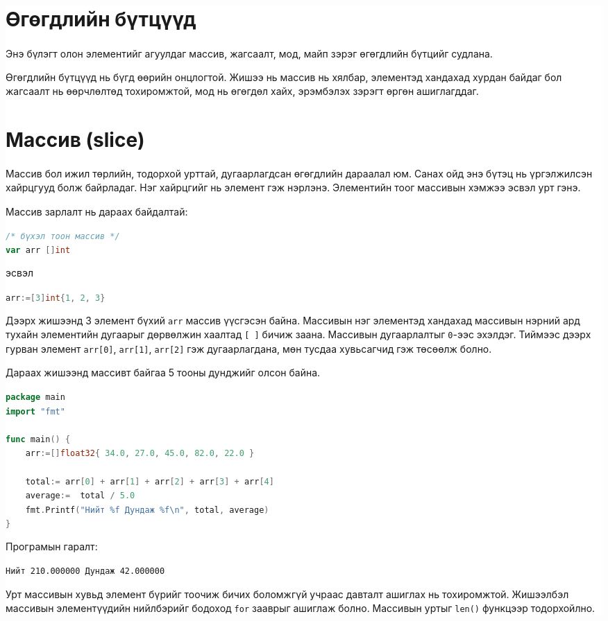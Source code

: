 # Өгөгдлийн бүтцүүд

Энэ бүлэгт олон элементийг агуулдаг массив, жагсаалт, мод, майп зэрэг өгөгдлийн бүтцийг судлана.

Өгөгдлийн бүтцүүд нь бүгд өөрийн онцлогтой. Жишээ нь массив нь хялбар, элементэд хандахад хурдан байдаг бол жагсаалт нь өөрчлөлтөд тохиромжтой, мод нь өгөгдөл хайх, эрэмбэлэх зэрэгт өргөн ашиглагддаг.


# Массив \(slice\)

Массив бол ижил төрлийн, тодорхой урттай, дугаарлагдсан өгөгдлийн дараалал юм. Санах ойд энэ бүтэц нь үргэлжилсэн хайрцгууд болж байрладаг. Нэг хайрцгийг нь элемент гэж нэрлэнэ. Элементийн тоог массивын хэмжээ эсвэл урт гэнэ.

Массив зарлалт нь дараах байдалтай:

```go
/* бүхэл тоон массив */
var arr []int
```

эсвэл

```go
arr:=[3]int{1, 2, 3}
```

Дээрх жишээнд 3 элемент бүхий `arr` массив үүсгэсэн байна. Массивын нэг элементэд хандахад массивын нэрний ард тухайн элементийн дугаарыг дөрвөлжин хаалтад `[ ]` бичиж заана. Массивын дугаарлалтыг `0`-ээс эхэлдэг. Тиймээс дээрх гурван элемент `arr[0]`, `arr[1]`, `arr[2]` гэж дугаарлагдана, мөн тусдаа хувьсагчид гэж төсөөлж болно.

Дараах жишээнд массивт байгаа 5 тооны дунджийг олсон байна.

```go
package main
import "fmt"

func main() {
    arr:=[]float32{ 34.0, 27.0, 45.0, 82.0, 22.0 }

    total:= arr[0] + arr[1] + arr[2] + arr[3] + arr[4]
    average:=  total / 5.0
    fmt.Printf("Нийт %f Дундаж %f\n", total, average)
}
```
Програмын гаралт:

```sh
Нийт 210.000000 Дундаж 42.000000
```

Урт массивын хувьд элемент бүрийг тоочиж бичих боломжгүй учраас давталт ашиглах нь тохиромжтой. Жишээлбэл массивын элементүүдийн нийлбэрийг бодоход `for` зааврыг ашиглаж болно. Массивын уртыг `len()` функцээр тодорхойлно.
